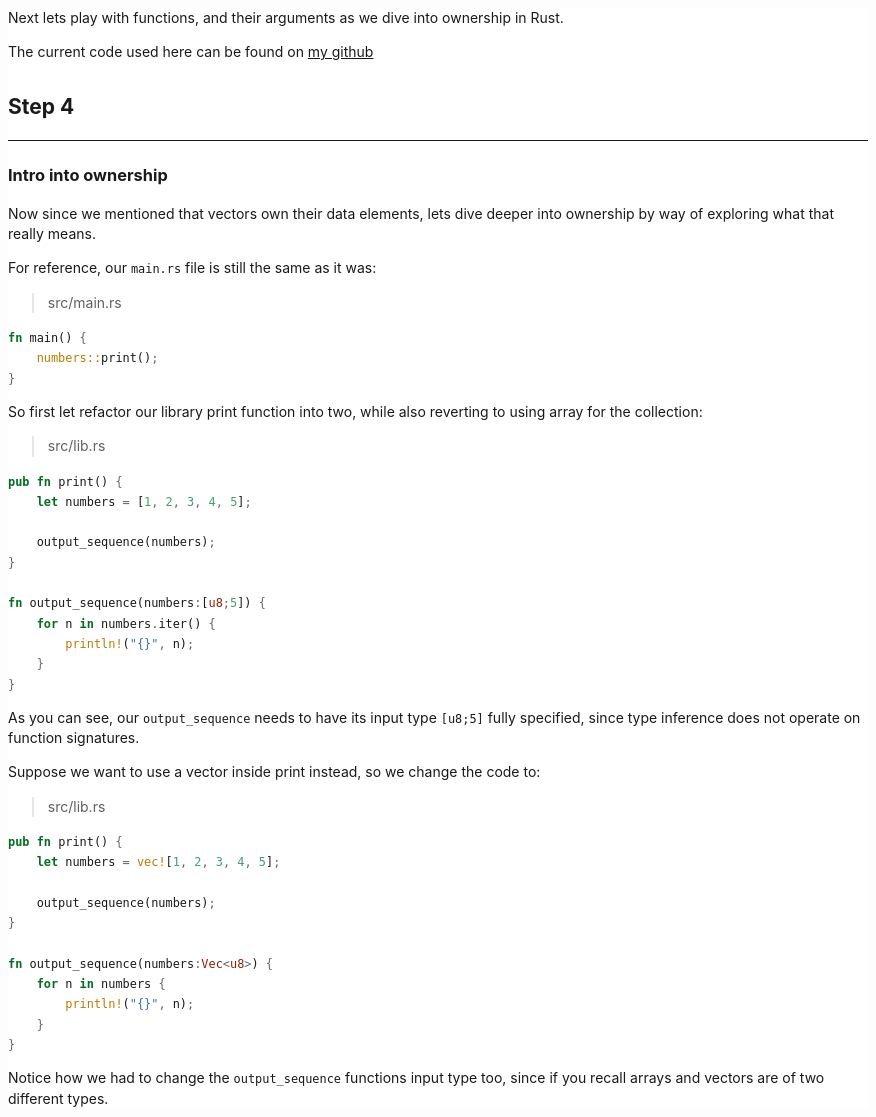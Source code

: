 Next lets play with functions, and their arguments as we dive into ownership in Rust.

The current code used here can be found on [my github](https://github.com/bartekus/rust-in-7-steps/tree/bdbc82fd43fd53e46bec746c0e983fe222e3d5a8)


## Step 4
___
### Intro into ownership

Now since we mentioned that vectors own their data elements, lets dive deeper into ownership by way of exploring what that really means.

For reference, our `main.rs` file is still the same as it was:
> src/main.rs
```rust
fn main() {
    numbers::print();
}
```

So first let refactor our library print function into two, while also reverting to using array for the collection:
> src/lib.rs
```rust
pub fn print() {
    let numbers = [1, 2, 3, 4, 5];

    output_sequence(numbers);
}

fn output_sequence(numbers:[u8;5]) {
    for n in numbers.iter() {
        println!("{}", n);
    }
}
```

As you can see, our `output_sequence` needs to have its input type `[u8;5]` fully specified,
since type inference does not operate on function signatures.

Suppose we want to use a vector inside print instead, so we change the code to:
> src/lib.rs
```rust
pub fn print() {
    let numbers = vec![1, 2, 3, 4, 5];

    output_sequence(numbers);
}

fn output_sequence(numbers:Vec<u8>) {
    for n in numbers {
        println!("{}", n);
    }
}
```
Notice how we had to change the `output_sequence` functions input type too,
since if you recall arrays and vectors are of two different types.
